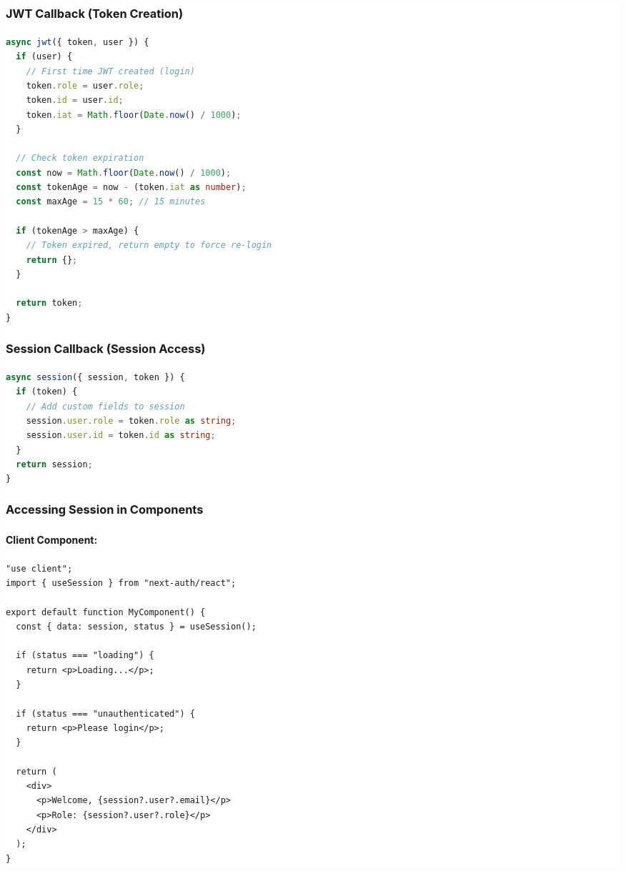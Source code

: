 ### JWT Callback (Token Creation)

```typescript
async jwt({ token, user }) {
  if (user) {
    // First time JWT created (login)
    token.role = user.role;
    token.id = user.id;
    token.iat = Math.floor(Date.now() / 1000);
  }
  
  // Check token expiration
  const now = Math.floor(Date.now() / 1000);
  const tokenAge = now - (token.iat as number);
  const maxAge = 15 * 60; // 15 minutes
  
  if (tokenAge > maxAge) {
    // Token expired, return empty to force re-login
    return {};
  }
  
  return token;
}
```

### Session Callback (Session Access)

```typescript
async session({ session, token }) {
  if (token) {
    // Add custom fields to session
    session.user.role = token.role as string;
    session.user.id = token.id as string;
  }
  return session;
}
```

### Accessing Session in Components

#### Client Component:

```tsx
"use client";
import { useSession } from "next-auth/react";

export default function MyComponent() {
  const { data: session, status } = useSession();
  
  if (status === "loading") {
    return <p>Loading...</p>;
  }
  
  if (status === "unauthenticated") {
    return <p>Please login</p>;
  }
  
  return (
    <div>
      <p>Welcome, {session?.user?.email}</p>
      <p>Role: {session?.user?.role}</p>
    </div>
  );
}
```